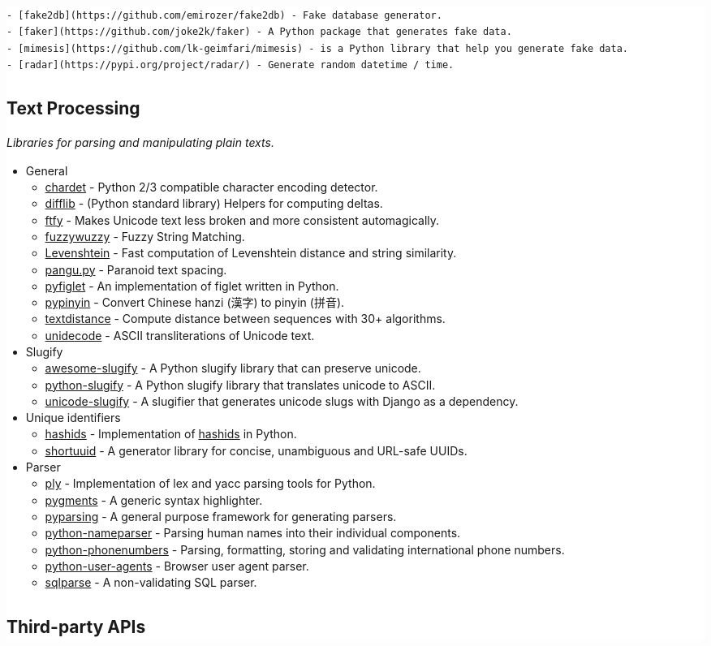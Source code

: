     - [fake2db](https://github.com/emirozer/fake2db) - Fake database generator.
    - [faker](https://github.com/joke2k/faker) - A Python package that generates fake data.
    - [mimesis](https://github.com/lk-geimfari/mimesis) - is a Python library that help you generate fake data.
    - [radar](https://pypi.org/project/radar/) - Generate random datetime / time.

## Text Processing

*Libraries for parsing and manipulating plain texts.*

* General
    - [chardet](https://github.com/chardet/chardet) - Python 2/3 compatible character encoding detector.
    - [difflib](https://docs.python.org/3/library/difflib.html) - (Python standard library) Helpers for computing deltas.
    - [ftfy](https://github.com/LuminosoInsight/python-ftfy) - Makes Unicode text less broken and more consistent automagically.
    - [fuzzywuzzy](https://github.com/seatgeek/fuzzywuzzy) - Fuzzy String Matching.
    - [Levenshtein](https://github.com/ztane/python-Levenshtein/) - Fast computation of Levenshtein distance and string similarity.
    - [pangu.py](https://github.com/vinta/pangu.py) - Paranoid text spacing.
    - [pyfiglet](https://github.com/pwaller/pyfiglet) - An implementation of figlet written in Python.
    - [pypinyin](https://github.com/mozillazg/python-pinyin) - Convert Chinese hanzi (漢字) to pinyin (拼音).
    - [textdistance](https://github.com/orsinium/textdistance) - Compute distance between sequences with 30+ algorithms.
    - [unidecode](https://pypi.org/project/Unidecode/) - ASCII transliterations of Unicode text.
* Slugify
    - [awesome-slugify](https://github.com/dimka665/awesome-slugify) - A Python slugify library that can preserve unicode.
    - [python-slugify](https://github.com/un33k/python-slugify) - A Python slugify library that translates unicode to ASCII.
    - [unicode-slugify](https://github.com/mozilla/unicode-slugify) - A slugifier that generates unicode slugs with Django as a dependency.
* Unique identifiers
    - [hashids](https://github.com/davidaurelio/hashids-python) - Implementation of [hashids](http://hashids.org) in Python.
    - [shortuuid](https://github.com/skorokithakis/shortuuid) - A generator library for concise, unambiguous and URL-safe UUIDs.
* Parser
    - [ply](https://github.com/dabeaz/ply) - Implementation of lex and yacc parsing tools for Python.
    - [pygments](http://pygments.org/) - A generic syntax highlighter.
    - [pyparsing](https://github.com/pyparsing/pyparsing) - A general purpose framework for generating parsers.
    - [python-nameparser](https://github.com/derek73/python-nameparser) - Parsing human names into their individual components.
    - [python-phonenumbers](https://github.com/daviddrysdale/python-phonenumbers) - Parsing, formatting, storing and validating international phone numbers.
    - [python-user-agents](https://github.com/selwin/python-user-agents) - Browser user agent parser.
    - [sqlparse](https://github.com/andialbrecht/sqlparse) - A non-validating SQL parser.

## Third-party APIs
